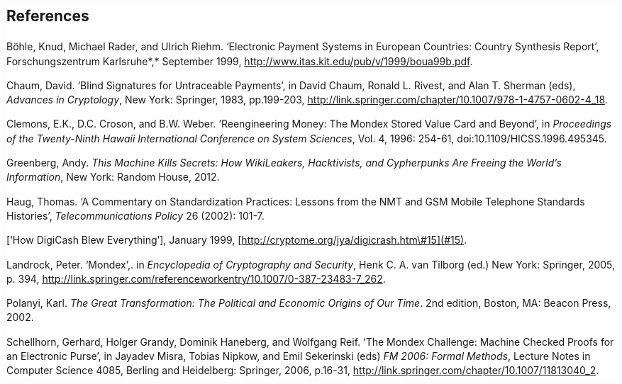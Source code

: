 <span id="__UnoMark__2295_244507565" class="anchor"></span>

## References

<span id="__UnoMark__4626_244507565" class="anchor"><span
id="__UnoMark__5251_244507565" class="anchor"></span></span>

Böhle, Knud, Michael Rader, and Ulrich Riehm. ‘Electronic Payment
Systems in European Countries: Country Synthesis Report’,
Forschungszentrum Karlsruhe*,* September 1999,
<http://www.itas.kit.edu/pub/v/1999/boua99b.pdf>.

Chaum, David. ‘Blind Signatures for Untraceable Payments’, in David
Chaum, Ronald L. Rivest, and Alan T. Sherman (eds), *Advances in
Cryptology*, New York: Springer, 1983, pp.199-203,
<http://link.springer.com/chapter/10.1007/978-1-4757-0602-4_18>.

Clemons, E.K., D.C. Croson, and B.W. Weber. ‘Reengineering Money: The
Mondex Stored Value Card and Beyond’, in *Proceedings of the
Twenty-Ninth Hawaii International Conference on System Sciences*, Vol.
4, 1996: 254-61, doi:10.1109/HICSS.1996.495345.

Greenberg, Andy. *This Machine Kills Secrets: How WikiLeakers,
Hacktivists, and Cypherpunks Are Freeing the World’s Information*, New
York: Random House, 2012.

Haug, Thomas. ‘A Commentary on Standardization Practices: Lessons from
the NMT and GSM Mobile Telephone Standards Histories’,
*Telecommunications Policy* 26 (2002): 101-7.

[‘How DigiCash Blew Everything’], January 1999,
[http://cryptome.org/jya/digicrash.htm\#15](#15).

Landrock, Peter. ‘Mondex’,. in *Encyclopedia of Cryptography and
Security*, Henk C. A. van Tilborg (ed.) New York: Springer, 2005, p.
394,
<http://link.springer.com/referenceworkentry/10.1007/0-387-23483-7_262>.

Polanyi, Karl. *The Great Transformation: The Political and Economic
Origins of Our Time*. 2nd edition, Boston, MA: Beacon Press, 2002.

Schellhorn, Gerhard, Holger Grandy, Dominik Haneberg, and Wolfgang Reif.
‘The Mondex Challenge: Machine Checked Proofs for an Electronic Purse’,
in Jayadev Misra, Tobias Nipkow, and Emil Sekerinski (eds) *FM 2006:
Formal Methods*, Lecture Notes in Computer Science 4085, Berling and
Heidelberg: Springer, 2006, p.16-31,
<http://link.springer.com/chapter/10.1007/11813040_2>.

[^1]: <span id="__UnoMark__4618_244507565" class="anchor"></span> ‘How
    DigiCash Blew Everything’], January 1999,
    [http://cryptome.org/jya/digicrash.htm\#15](#15).

[^2]: <span id="__UnoMark__4616_244507565" class="anchor"></span>David
    Chaum, ‘Blind Signatures for Untraceable Payments’, in David Chaum,
    Ronald L. Rivest, and Alan T. Sherman (eds) *Advances in
    Cryptology*<span id="__UnoMark__4932_244507565"
    class="anchor"></span>, New York: Springer, 1983, pp. 199-203,
    [http://link.springer.com/chapter/10.1007/978-1-4757-0602-4\_18](styles.xml).


[^3]: <span id="__UnoMark__4617_244507565" class="anchor"></span>Andy
[^4]: <span id="__UnoMark__4619_244507565" class="anchor"></span>Knud
[^5]: E.K. Clemons, D.C. Croson, and B.W. Weber, ‘Reengineering Money:
[^6]: Clemons, Croson, and Weber, ‘Reengineering Money’.
[^7]: <span id="__UnoMark__4621_244507565" class="anchor"><span
[^8]: <span id="__UnoMark__4622_244507565" class="anchor"><span
[^9]: <span id="__UnoMark__4620_244507565" class="anchor"><span
[^10]: <span id="__UnoMark__4625_244507565"
[^11]: Karl Polanyi, *The Great Transformation: The Political and